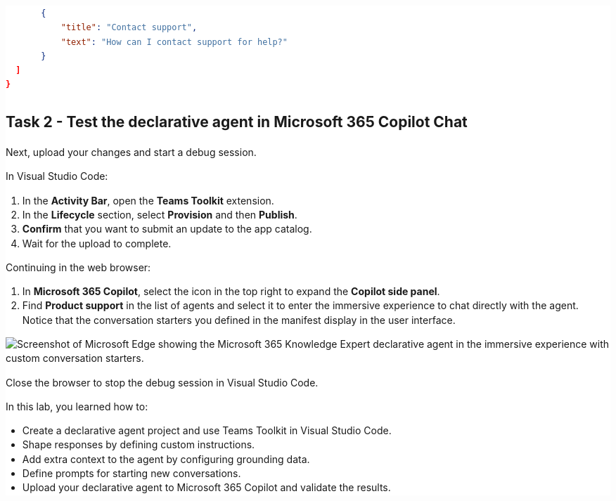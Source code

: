 ```json
       {
           "title": "Contact support",
           "text": "How can I contact support for help?"
       }
  ]
}
```

## Task 2 - Test the declarative agent in Microsoft 365 Copilot Chat

Next, upload your changes and start a debug session.

In Visual Studio Code:

1. In the **Activity Bar**, open the **Teams Toolkit** extension.
1. In the **Lifecycle** section, select **Provision** and then **Publish**.
1. **Confirm** that you want to submit an update to the app catalog.
1. Wait for the upload to complete.

Continuing in the web browser:

1. In **Microsoft 365 Copilot**, select the icon in the top right to expand the **Copilot side panel**.
1. Find **Product support** in the list of agents and select it to enter the immersive experience to chat directly with the agent. Notice that the conversation starters you defined in the manifest display in the user interface.

![Screenshot of Microsoft Edge showing the Microsoft 365 Knowledge Expert declarative agent in the immersive experience with custom conversation starters.](../media/LAB_01/test-conversation-starters.png)

Close the browser to stop the debug session in Visual Studio Code.


In this lab, you learned how to:

- Create a declarative agent project and use Teams Toolkit in Visual Studio Code.
- Shape responses by defining custom instructions.
- Add extra context to the agent by configuring grounding data.
- Define prompts for starting new conversations.
- Upload your declarative agent to Microsoft 365 Copilot and validate the results.










